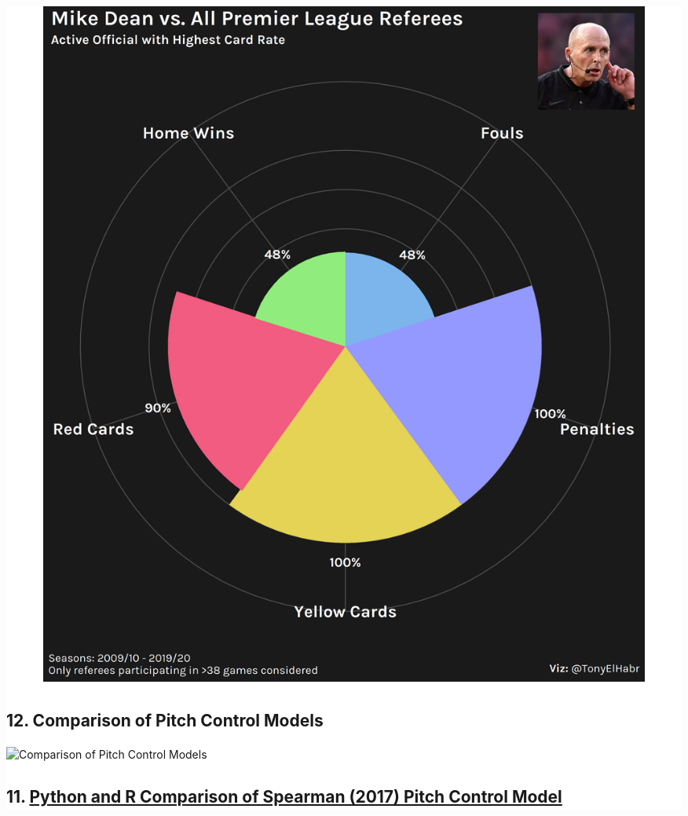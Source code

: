 ![Mike Dean Radar Chart](13-soccer_refs/Mike_Dean_w_logo.png "Mike Dean Radar Chart")

## 12. Comparison of Pitch Control Models

![Comparison of Pitch Control Models](12-pitch_control_compare/pc_fb_v_spearman___fb_v_vor.gif "Comparison of Pitch Control Models")

## 11. [Python and R Comparison of Spearman (2017) Pitch Control Model](https://tonyelhabr.rbind.io/post/soccer-pitch-control-r/)
